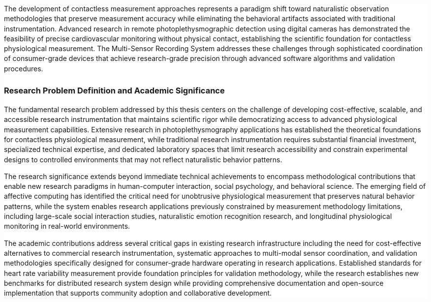The development of contactless measurement approaches represents a paradigm shift toward naturalistic observation
methodologies that preserve measurement accuracy while eliminating the behavioral artifacts associated with traditional
instrumentation. Advanced research in remote photoplethysmographic detection using digital cameras has demonstrated the
feasibility of precise cardiovascular monitoring without physical contact, establishing the scientific foundation for
contactless physiological measurement. The Multi-Sensor Recording System addresses these challenges through
sophisticated coordination of consumer-grade devices that achieve research-grade precision through advanced software
algorithms and validation procedures.

### Research Problem Definition and Academic Significance

The fundamental research problem addressed by this thesis centers on the challenge of developing cost-effective,
scalable, and accessible research instrumentation that maintains scientific rigor while democratizing access to advanced
physiological measurement capabilities. Extensive research in photoplethysmography applications has established the
theoretical foundations for contactless physiological measurement, while traditional research instrumentation requires
substantial financial investment, specialized technical expertise, and dedicated laboratory spaces that limit research
accessibility and constrain experimental designs to controlled environments that may not reflect naturalistic behavior
patterns.

The research significance extends beyond immediate technical achievements to encompass methodological contributions that
enable new research paradigms in human-computer interaction, social psychology, and behavioral science. The emerging
field of affective computing has identified the critical need for unobtrusive physiological measurement that preserves
natural behavior patterns, while the system enables research applications previously constrained by measurement
methodology limitations, including large-scale social interaction studies, naturalistic emotion recognition research,
and longitudinal physiological monitoring in real-world environments.

The academic contributions address several critical gaps in existing research infrastructure including the need for
cost-effective alternatives to commercial research instrumentation, systematic approaches to multi-modal sensor
coordination, and validation methodologies specifically designed for consumer-grade hardware operating in research
applications. Established standards for heart rate variability measurement provide foundation principles for validation
methodology, while the research establishes new benchmarks for distributed research system design while providing
comprehensive documentation and open-source implementation that supports community adoption and collaborative
development.
